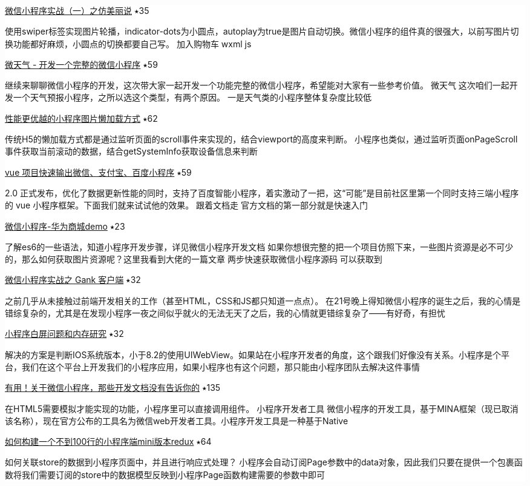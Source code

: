 
[微信小程序实战（一）之仿美丽说](https://juejin.im/post/5a2c93d95188257dd23993fd)
⭑35

使用swiper标签实现图片轮播，indicator-dots为小圆点，autoplay为true是图片自动切换。微信小程序的组件真的很强大，以前写图片切换功能都好麻烦，小圆点的切换都要自己写。 加入购物车 wxml js


[微天气 - 开发一个完整的微信小程序](http://swiftcafe.io/2016/10/03/wx-weather-app/)
⭑59

继续来聊聊微信小程序的开发，这次带大家一起开发一个功能完整的微信小程序，希望能对大家有一些参考价值。 微天气 这次咱们一起开发一个天气预报小程序，之所以选这个类型，有两个原因。 一是天气类的小程序整体复杂度比较低


[性能更优越的小程序图片懒加载方式](https://juejin.im/post/5b4c5bcd6fb9a04fe370ab03)
⭑62

传统H5的懒加载方式都是通过监听页面的scroll事件来实现的，结合viewport的高度来判断。 小程序也类似，通过监听页面onPageScroll事件获取当前滚动的数据，结合getSystemInfo获取设备信息来判断


[vue 项目快速输出微信、支付宝、百度小程序](https://juejin.im/post/5be9748d6fb9a049dd7fcf32)
⭑59

2.0 正式发布，优化了数据更新性能的同时，支持了百度智能小程序，着实激动了一把，这“可能”是目前社区里第一个同时支持三端小程序的 vue 小程序框架。下面我们就来试试他的效果。 跟着文档走 官方文档的第一部分就是快速入门


[微信小程序-华为商城demo](https://juejin.im/post/5b1e022251882513bb1c62f7)
⭑23

了解es6的一些语法，知道小程序开发步骤，详见微信小程序开发文档 如果你想很完整的把一个项目仿照下来，一些图片资源是必不可少的，那么如何获取图片资源呢？这里我看到大佬的一篇文章 两步快速获取微信小程序源码 可以获取到


[微信小程序实战之 Gank 客户端](https://github.com/lypeer/wechat-weapp-gank)
⭑32

之前几乎从未接触过前端开发相关的工作（甚至HTML，CSS和JS都只知道一点点）。 在21号晚上得知微信小程序的诞生之后，我的心情是错综复杂的，尤其是在发现小程序一夜之间似乎就火的无法无天了之后，我的心情就更错综复杂了——有好奇，有担忧


[小程序白屏问题和内存研究](https://juejin.im/post/5c108509e51d4510bf53b0be)
⭑32

解决的方案是判断IOS系统版本，小于8.2的使用UIWebView。如果站在小程序开发者的角度，这个跟我们好像没有关系。小程序是个平台，我们在这个平台上开发我们的小程序应用，如果小程序也有这个问题，那只能由小程序团队去解决这件事情


[有用！关于微信小程序，那些开发文档没有告诉你的](https://zhuanlan.zhihu.com/p/23536784)
⭑135

在HTML5需要模拟才能实现的功能，小程序里可以直接调用组件。 小程序开发者工具 微信小程序的开发工具，基于MINA框架（现已取消该名称），现在官方公布的工具名为微信web开发者工具。小程序开发工具是一种基于Native


[如何构建一个不到100行的小程序端mini版本redux](https://juejin.im/post/5bc152505188255c7566f150)
⭑64

如何关联store的数据到小程序页面中，并且进行响应式处理？ 小程序会自动订阅Page参数中的data对象，因此我们只要在提供一个包裹函数将我们需要订阅的store中的数据模型反映到小程序Page函数构建需要的参数中即可
